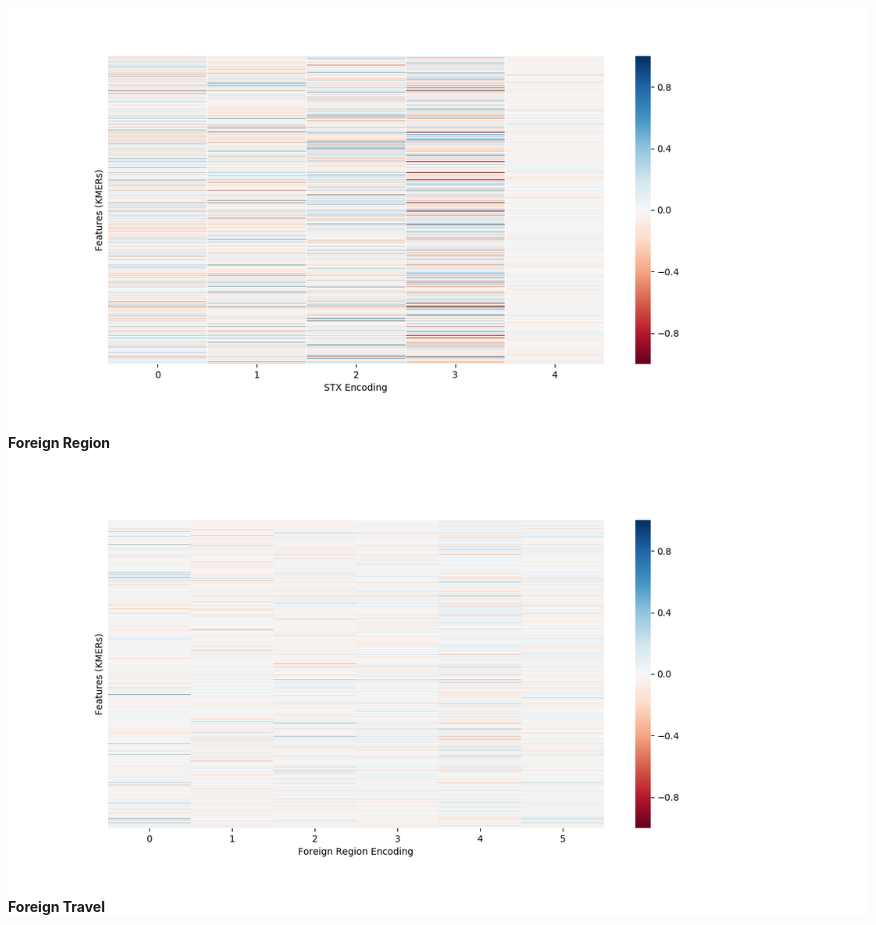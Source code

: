 <img src="media/corr-stx.png" width="800"/>

#### Foreign Region
<img src="media/corr-region.png" width="800"/>

#### Foreign Travel